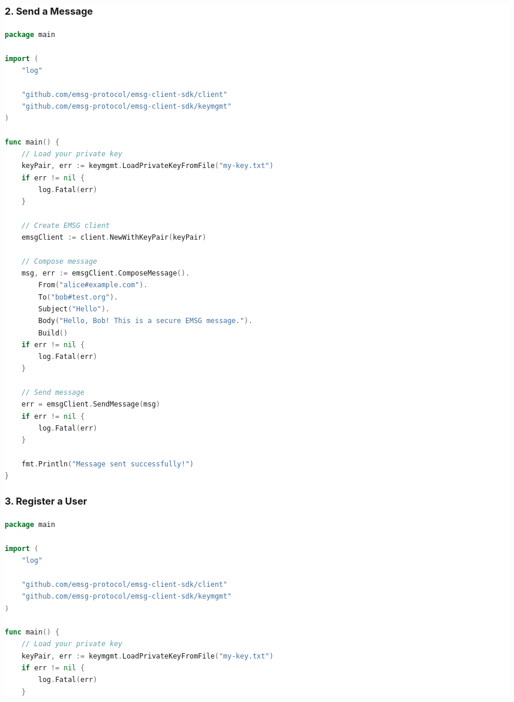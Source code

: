```go
```

### 2. Send a Message

```go
package main

import (
    "log"

    "github.com/emsg-protocol/emsg-client-sdk/client"
    "github.com/emsg-protocol/emsg-client-sdk/keymgmt"
)

func main() {
    // Load your private key
    keyPair, err := keymgmt.LoadPrivateKeyFromFile("my-key.txt")
    if err != nil {
        log.Fatal(err)
    }

    // Create EMSG client
    emsgClient := client.NewWithKeyPair(keyPair)

    // Compose message
    msg, err := emsgClient.ComposeMessage().
        From("alice#example.com").
        To("bob#test.org").
        Subject("Hello").
        Body("Hello, Bob! This is a secure EMSG message.").
        Build()
    if err != nil {
        log.Fatal(err)
    }

    // Send message
    err = emsgClient.SendMessage(msg)
    if err != nil {
        log.Fatal(err)
    }

    fmt.Println("Message sent successfully!")
}
```

### 3. Register a User

```go
package main

import (
    "log"

    "github.com/emsg-protocol/emsg-client-sdk/client"
    "github.com/emsg-protocol/emsg-client-sdk/keymgmt"
)

func main() {
    // Load your private key
    keyPair, err := keymgmt.LoadPrivateKeyFromFile("my-key.txt")
    if err != nil {
        log.Fatal(err)
    }

```